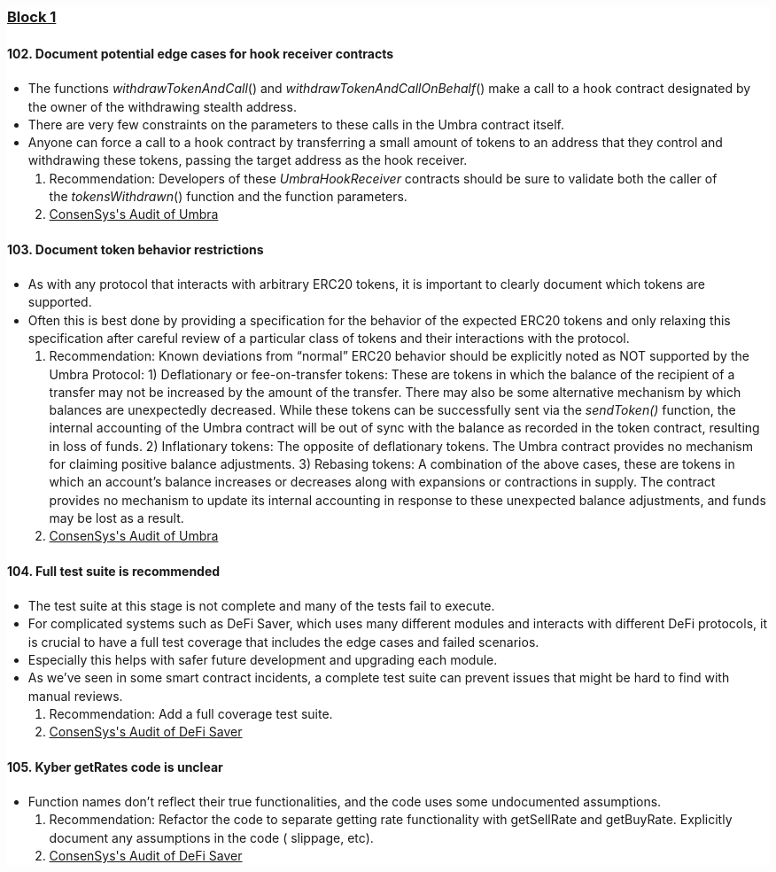 ### [Block 1](https://www.youtube.com/watch?v=IXm6JAprhuw)
#### 102. **Document potential edge cases for hook receiver contracts**
- The functions _withdrawTokenAndCall_() and _withdrawTokenAndCallOnBehalf_() make a call to a hook contract designated by the owner of the withdrawing stealth address. 
- There are very few constraints on the parameters to these calls in the Umbra contract itself. 
- Anyone can force a call to a hook contract by transferring a small amount of tokens to an address that they control and withdrawing these tokens, passing the target address as the hook receiver. 
    1. Recommendation: Developers of these _UmbraHookReceiver_ contracts should be sure to validate both the caller of the _tokensWithdrawn_() function and the function parameters.
    2. [ConsenSys's Audit of Umbra](https://consensys.net/diligence/audits/2021/03/umbra-smart-contracts/#document-potential-edge-cases-for-hook-receiver-contracts)

#### 103. **Document token behavior restrictions**
- As with any protocol that interacts with arbitrary ERC20 tokens, it is important to clearly document which tokens are supported. 
- Often this is best done by providing a specification for the behavior of the expected ERC20 tokens and only relaxing this specification after careful review of a particular class of tokens and their interactions with the protocol.   
    1. Recommendation: Known deviations from “normal” ERC20 behavior should be explicitly noted as NOT supported by the Umbra Protocol: 1) Deflationary or fee-on-transfer tokens: These are tokens in which the balance of the recipient of a transfer may not be increased by the amount of the transfer. There may also be some alternative mechanism by which balances are unexpectedly decreased. While these tokens can be successfully sent via the _sendToken()_ function, the internal accounting of the Umbra contract will be out of sync with the balance as recorded in the token contract, resulting in loss of funds. 2) Inflationary tokens: The opposite of deflationary tokens. The Umbra contract provides no mechanism for claiming positive balance adjustments. 3) Rebasing tokens: A combination of the above cases, these are tokens in which an account’s balance increases or decreases along with expansions or contractions in supply. The contract provides no mechanism to update its internal accounting in response to these unexpected balance adjustments, and funds may be lost as a result.
    2. [ConsenSys's Audit of Umbra](https://consensys.net/diligence/audits/2021/03/umbra-smart-contracts/#document-token-behavior-restrictions)

#### 104. **Full test suite is recommended**
- The test suite at this stage is not complete and many of the tests fail to execute. 
- For complicated systems such as DeFi Saver, which uses many different modules and interacts with different DeFi protocols, it is crucial to have a full test coverage that includes the edge cases and failed scenarios. 
- Especially this helps with safer future development and upgrading each module. 
- As we’ve seen in some smart contract incidents, a complete test suite can prevent issues that might be hard to find with manual reviews.
    1. Recommendation: Add a full coverage test suite.
    2. [ConsenSys's Audit of DeFi Saver](https://consensys.net/diligence/audits/2021/03/defi-saver/#full-test-suite-is-recommended)

#### 105. **Kyber getRates code is unclear**
- Function names don’t reflect their true functionalities, and the code uses some undocumented assumptions.  
    1. Recommendation: Refactor the code to separate getting rate functionality with getSellRate and getBuyRate. Explicitly document any assumptions in the code ( slippage, etc).
    2. [ConsenSys's Audit of DeFi Saver](https://consensys.net/diligence/audits/2021/03/defi-saver/#kyber-getrates-code-is-unclear)
